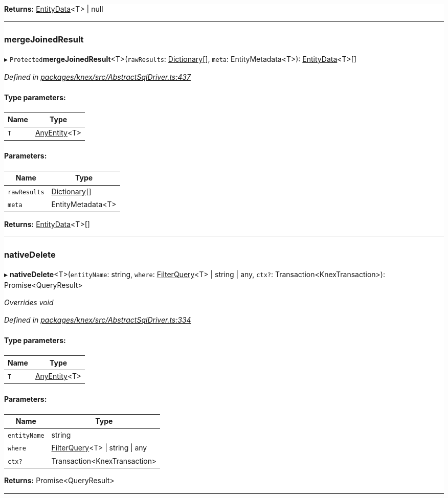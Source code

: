 **Returns:** [EntityData](../index.md#entitydata)&#60;T> \| null

___

### mergeJoinedResult

▸ `Protected`**mergeJoinedResult**&#60;T>(`rawResults`: [Dictionary](../index.md#dictionary)[], `meta`: EntityMetadata&#60;T>): [EntityData](../index.md#entitydata)&#60;T>[]

*Defined in [packages/knex/src/AbstractSqlDriver.ts:437](https://github.com/mikro-orm/mikro-orm/blob/4249b052e/packages/knex/src/AbstractSqlDriver.ts#L437)*

#### Type parameters:

Name | Type |
------ | ------ |
`T` | [AnyEntity](../index.md#anyentity)&#60;T> |

#### Parameters:

Name | Type |
------ | ------ |
`rawResults` | [Dictionary](../index.md#dictionary)[] |
`meta` | EntityMetadata&#60;T> |

**Returns:** [EntityData](../index.md#entitydata)&#60;T>[]

___

### nativeDelete

▸ **nativeDelete**&#60;T>(`entityName`: string, `where`: [FilterQuery](../index.md#filterquery)&#60;T> \| string \| any, `ctx?`: Transaction&#60;KnexTransaction>): Promise&#60;QueryResult>

*Overrides void*

*Defined in [packages/knex/src/AbstractSqlDriver.ts:334](https://github.com/mikro-orm/mikro-orm/blob/4249b052e/packages/knex/src/AbstractSqlDriver.ts#L334)*

#### Type parameters:

Name | Type |
------ | ------ |
`T` | [AnyEntity](../index.md#anyentity)&#60;T> |

#### Parameters:

Name | Type |
------ | ------ |
`entityName` | string |
`where` | [FilterQuery](../index.md#filterquery)&#60;T> \| string \| any |
`ctx?` | Transaction&#60;KnexTransaction> |

**Returns:** Promise&#60;QueryResult>

___
